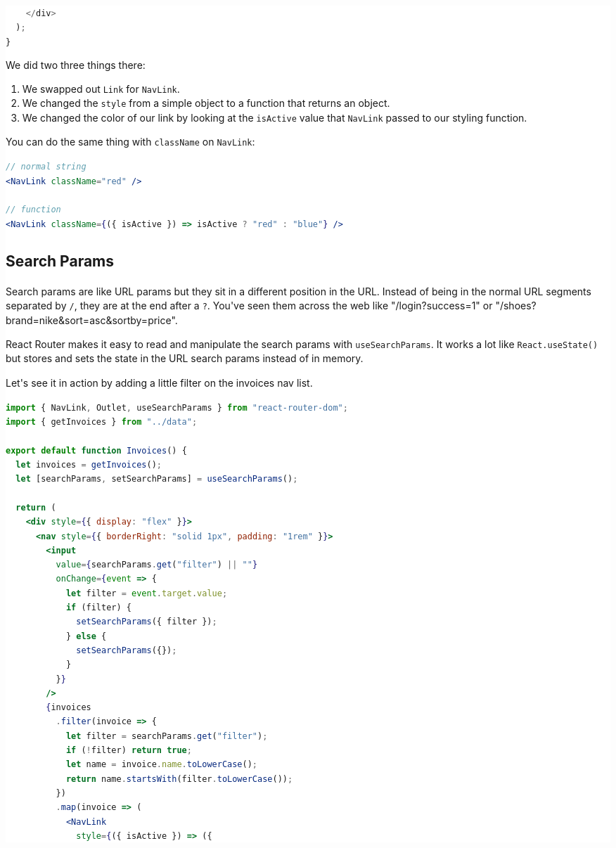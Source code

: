 ```jsx lines=[1,10-17,22] filename=src/routes/invoices.js
    </div>
  );
}
```

We did two three things there:

1. We swapped out `Link` for `NavLink`.
2. We changed the `style` from a simple object to a function that returns an object.
3. We changed the color of our link by looking at the `isActive` value that `NavLink` passed to our styling function.

You can do the same thing with `className` on `NavLink`:

```jsx
// normal string
<NavLink className="red" />

// function
<NavLink className={({ isActive }) => isActive ? "red" : "blue"} />
```

## Search Params

Search params are like URL params but they sit in a different position in the URL. Instead of being in the normal URL segments separated by `/`, they are at the end after a `?`. You've seen them across the web like "/login?success=1" or "/shoes?brand=nike&sort=asc&sortby=price".

React Router makes it easy to read and manipulate the search params with `useSearchParams`. It works a lot like `React.useState()` but stores and sets the state in the URL search params instead of in memory.

Let's see it in action by adding a little filter on the invoices nav list.

```jsx filename=routes/invoices.js lines=[1,6,11-20,22-27]
import { NavLink, Outlet, useSearchParams } from "react-router-dom";
import { getInvoices } from "../data";

export default function Invoices() {
  let invoices = getInvoices();
  let [searchParams, setSearchParams] = useSearchParams();

  return (
    <div style={{ display: "flex" }}>
      <nav style={{ borderRight: "solid 1px", padding: "1rem" }}>
        <input
          value={searchParams.get("filter") || ""}
          onChange={event => {
            let filter = event.target.value;
            if (filter) {
              setSearchParams({ filter });
            } else {
              setSearchParams({});
            }
          }}
        />
        {invoices
          .filter(invoice => {
            let filter = searchParams.get("filter");
            if (!filter) return true;
            let name = invoice.name.toLowerCase();
            return name.startsWith(filter.toLowerCase());
          })
          .map(invoice => (
            <NavLink
              style={({ isActive }) => ({
```